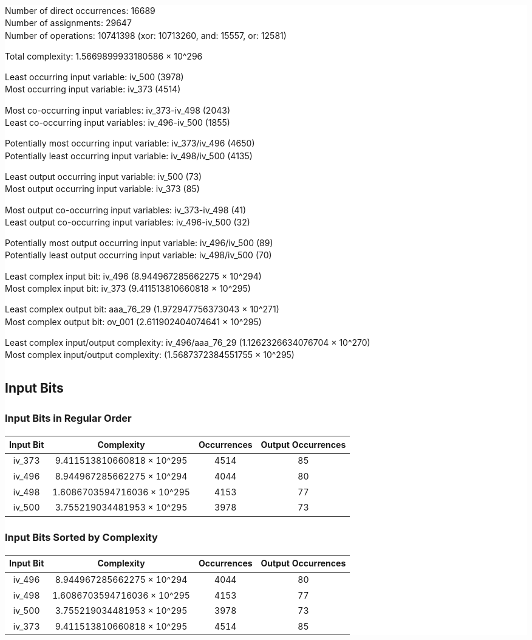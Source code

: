Number of direct occurrences: 16689  
Number of assignments: 29647  
Number of operations: 10741398
(xor: 10713260,
and: 15557,
or: 12581)

Total complexity: 1.5669899933180586 × 10^296

Least occurring input variable: iv_500 (3978)  
Most occurring input variable: iv_373 (4514)

Most co-occurring input variables: iv_373-iv_498 (2043)  
Least co-occurring input variables: iv_496-iv_500 (1855)

Potentially most occurring input variable: iv_373/iv_496 (4650)  
Potentially least occurring input variable: iv_498/iv_500 (4135)

Least output occurring input variable: iv_500 (73)  
Most output occurring input variable: iv_373 (85)

Most output co-occurring input variables: iv_373-iv_498 (41)  
Least output co-occurring input variables: iv_496-iv_500 (32)

Potentially most output occurring input variable: iv_496/iv_500 (89)  
Potentially least output occurring input variable: iv_498/iv_500 (70)

Least complex input bit: iv_496 (8.944967285662275 × 10^294)  
Most complex input bit: iv_373 (9.411513810660818 × 10^295)

Least complex output bit: aaa_76_29 (1.972947756373043 × 10^271)  
Most complex output bit: ov_001 (2.611902404074641 × 10^295)

Least complex input/output complexity: iv_496/aaa_76_29 (1.1262326634076704 × 10^270)  
Most complex input/output complexity:  (1.5687372384551755 × 10^295)

## Input Bits

### Input Bits in Regular Order

| Input Bit | Complexity | Occurrences | Output Occurrences |
|:---------:|:----------:|:-----------:|:------------------:|
| iv_373 | 9.411513810660818 × 10^295 | 4514 | 85 |
| iv_496 | 8.944967285662275 × 10^294 | 4044 | 80 |
| iv_498 | 1.6086703594716036 × 10^295 | 4153 | 77 |
| iv_500 | 3.755219034481953 × 10^295 | 3978 | 73 |

### Input Bits Sorted by Complexity

| Input Bit | Complexity | Occurrences | Output Occurrences |
|:---------:|:----------:|:-----------:|:------------------:|
| iv_496 | 8.944967285662275 × 10^294 | 4044 | 80 |
| iv_498 | 1.6086703594716036 × 10^295 | 4153 | 77 |
| iv_500 | 3.755219034481953 × 10^295 | 3978 | 73 |
| iv_373 | 9.411513810660818 × 10^295 | 4514 | 85 |
